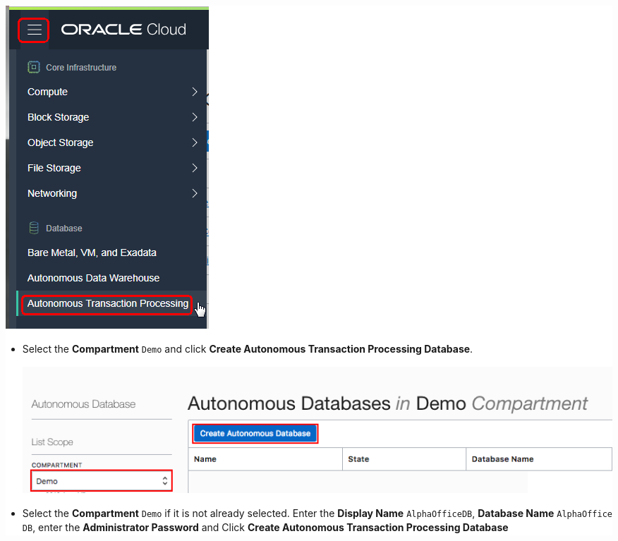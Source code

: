   ![](images/400/imagecreateatp1.png)

- Select the **Compartment** `Demo` and click **Create Autonomous Transaction Processing Database**.

  ![](images/400/imagecreateatp2.png)

-  Select the **Compartment** `Demo` if it is not already selected. Enter the **Display Name** `AlphaOfficeDB`, **Database Name** `AlphaOfficeDB`, enter the **Administrator Password** and Click **Create Autonomous Transaction Processing Database**
  